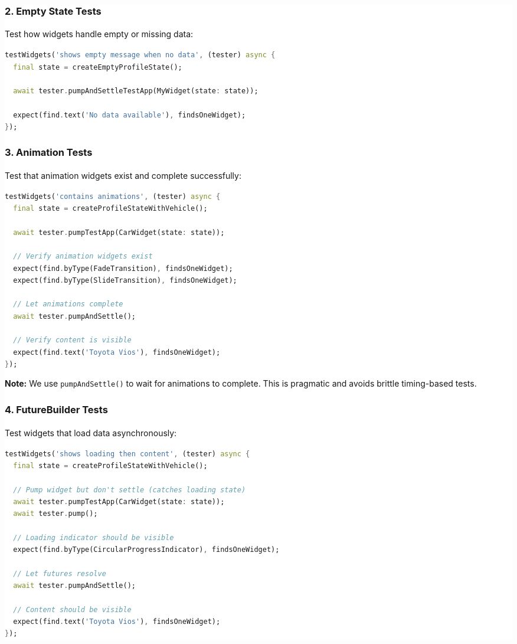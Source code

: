 ### 2. Empty State Tests

Test how widgets handle empty or missing data:

```dart
testWidgets('shows empty message when no data', (tester) async {
  final state = createEmptyProfileState();

  await tester.pumpAndSettleTestApp(MyWidget(state: state));

  expect(find.text('No data available'), findsOneWidget);
});
```

### 3. Animation Tests

Test that animation widgets exist and complete successfully:

```dart
testWidgets('contains animations', (tester) async {
  final state = createProfileStateWithVehicle();

  await tester.pumpTestApp(CarWidget(state: state));

  // Verify animation widgets exist
  expect(find.byType(FadeTransition), findsOneWidget);
  expect(find.byType(SlideTransition), findsOneWidget);

  // Let animations complete
  await tester.pumpAndSettle();

  // Verify content is visible
  expect(find.text('Toyota Vios'), findsOneWidget);
});
```

**Note:** We use `pumpAndSettle()` to wait for animations to complete. This is pragmatic and avoids brittle timing-based tests.

### 4. FutureBuilder Tests

Test widgets that load data asynchronously:

```dart
testWidgets('shows loading then content', (tester) async {
  final state = createProfileStateWithVehicle();

  // Pump widget but don't settle (catches loading state)
  await tester.pumpTestApp(CarWidget(state: state));
  await tester.pump();

  // Loading indicator should be visible
  expect(find.byType(CircularProgressIndicator), findsOneWidget);

  // Let futures resolve
  await tester.pumpAndSettle();

  // Content should be visible
  expect(find.text('Toyota Vios'), findsOneWidget);
});
```
